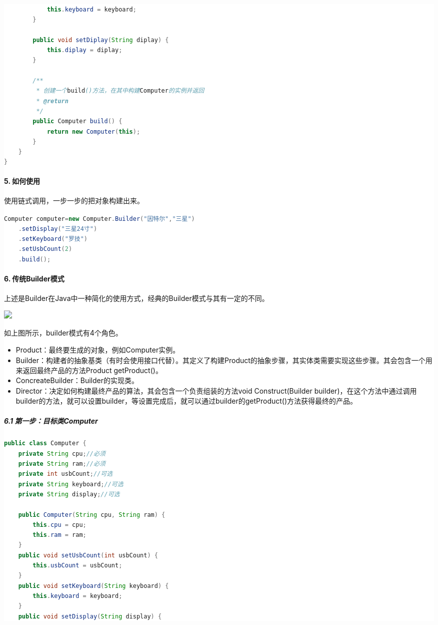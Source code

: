 ```java
            this.keyboard = keyboard;
        }

        public void setDiplay(String diplay) {
            this.diplay = diplay;
        }

        /**
         * 创建一个build()方法，在其中构建Computer的实例并返回
         * @return
         */
        public Computer build() {
            return new Computer(this);
        }
    }
}
```

#### 5. 如何使用

使用链式调用，一步一步的把对象构建出来。

```java
Computer computer=new Computer.Builder("因特尔","三星")
    .setDisplay("三星24寸")
    .setKeyboard("罗技")
    .setUsbCount(2)
    .build();
```

#### 6. 传统Builder模式

上述是Builder在Java中一种简化的使用方式，经典的Builder模式与其有一定的不同。

<img src="https://tva1.sinaimg.cn/large/008eGmZEgy1gphcyltuo8j309c05ldfv.jpg" style="zoom:100%">

如上图所示，builder模式有4个角色。

- Product：最终要生成的对象，例如Computer实例。
- Builder：构建者的抽象基类（有时会使用接口代替）。其定义了构建Product的抽象步骤，其实体类需要实现这些步骤。其会包含一个用来返回最终产品的方法Product getProduct()。
- ConcreateBuilder：Builder的实现类。
- Director：决定如何构建最终产品的算法，其会包含一个负责组装的方法void Construct(Builder builder)，在这个方法中通过调用builder的方法，就可以设置builder，等设置完成后，就可以通过builder的getProduct()方法获得最终的产品。

##### 6.1 第一步：目标类Computer

```java
public class Computer {
    private String cpu;//必须
    private String ram;//必须
    private int usbCount;//可选
    private String keyboard;//可选
    private String display;//可选

    public Computer(String cpu, String ram) {
        this.cpu = cpu;
        this.ram = ram;
    }
    public void setUsbCount(int usbCount) {
        this.usbCount = usbCount;
    }
    public void setKeyboard(String keyboard) {
        this.keyboard = keyboard;
    }
    public void setDisplay(String display) {
```